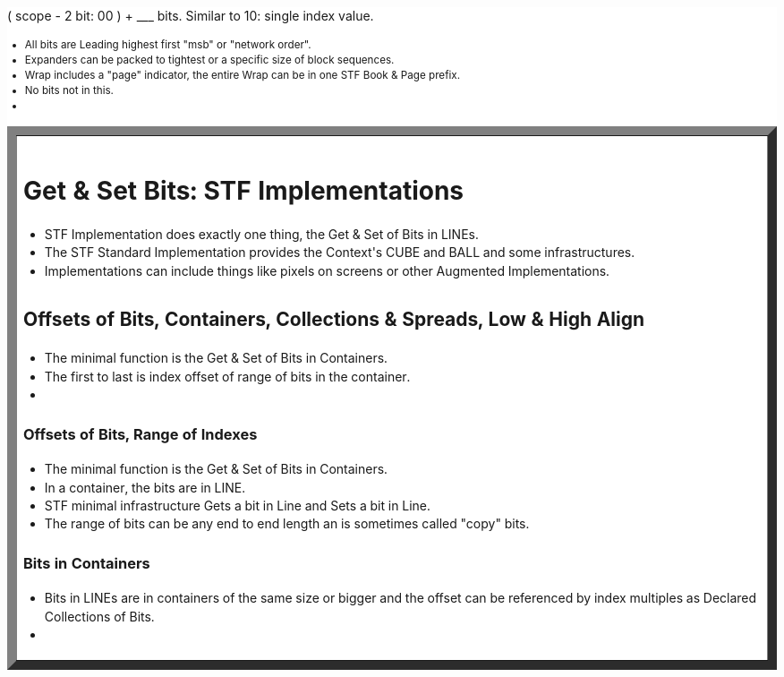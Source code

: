 ( scope - 2 bit: 00 ) + ___ bits. Similar to 10: single index value.
</td></tr><tr><td>
<small>
<ul><li>
All bits are Leading highest first "msb" or "network order".
</li><li>
Expanders can be packed to tightest or a specific size of block sequences.
</li><li>
Wrap includes a "page" indicator, the entire Wrap can be in one STF Book & Page prefix.
</li><li>
No bits not in this.
</li><li>
</li></ul>
</small>
</td></tr></table>


<p>









<a name="impl"/>
<table border=10% width=100%><tr><td>
<h1>
Get & Set Bits: STF Implementations
</h1>
<ul><li>
STF Implementation does exactly one thing, the Get & Set of Bits in LINEs.
</li><li>
The STF Standard Implementation provides the Context's CUBE and BALL and some infrastructures.
</li><li>
Implementations can include things like pixels on screens or other Augmented Implementations.
</li></ul>

<h2>
Offsets of Bits, Containers, Collections & Spreads, Low & High Align
</h2>
<ul><li>
The minimal function is the Get & Set of Bits in Containers.
</li><li>
The first to last is index offset of range of bits in the container.
</li><li>
</li></ul>

<h3>
Offsets of Bits, Range of Indexes
</h3>
<ul><li>
The minimal function is the Get & Set of Bits in Containers.
</li><li>
In a container, the bits are in LINE.
</li><li>
STF minimal infrastructure Gets a bit in Line and Sets a bit in Line.
</li><li>
The range of bits can be any end to end length an is sometimes called "copy" bits.
</li></ul>
<h3>
Bits in Containers
</h3>
<ul><li>
Bits in LINEs are in containers of the same size or bigger and the offset can be referenced by index multiples as Declared Collections of Bits.
</li><li>